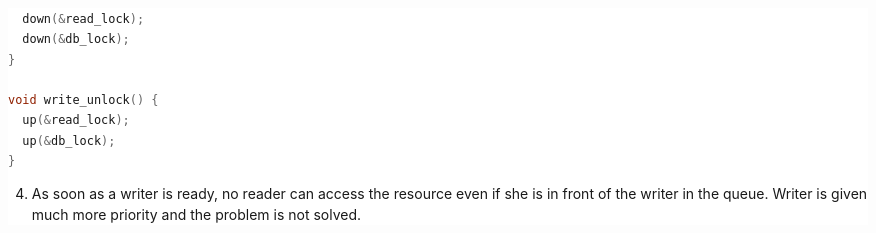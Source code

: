   ```C
     down(&read_lock);
     down(&db_lock);
   }
   
   void write_unlock() {
     up(&read_lock);
     up(&db_lock);
   }
   
   ```


4. As soon as a writer is ready, no reader can access the resource even if she is in front of the writer in the queue. Writer is given much more priority and the problem is not solved.

